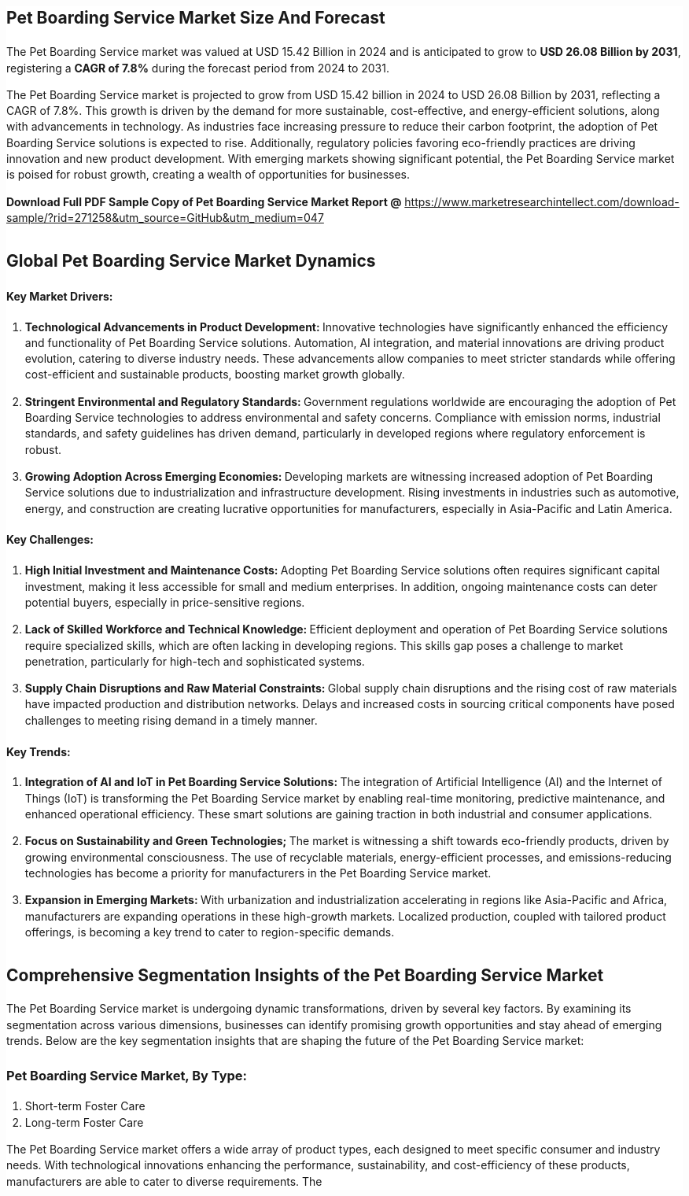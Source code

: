 <h2>Pet Boarding Service Market Size And Forecast</h2><p>The Pet Boarding Service market was valued at USD 15.42 Billion in 2024 and is anticipated to grow to <strong>USD 26.08 Billion by 2031</strong>, registering a <strong>CAGR of 7.8%</strong> during the forecast period from 2024 to 2031.</p><p>The Pet Boarding Service market is projected to grow from USD 15.42 billion in 2024 to USD 26.08 Billion by 2031, reflecting a CAGR of 7.8%. This growth is driven by the demand for more sustainable, cost-effective, and energy-efficient solutions, along with advancements in technology. As industries face increasing pressure to reduce their carbon footprint, the adoption of Pet Boarding Service solutions is expected to rise. Additionally, regulatory policies favoring eco-friendly practices are driving innovation and new product development. With emerging markets showing significant potential, the Pet Boarding Service market is poised for robust growth, creating a wealth of opportunities for businesses.</p><p><strong>Download Full PDF Sample Copy of Pet Boarding Service Market Report @</strong>&nbsp;<a href="https://www.marketresearchintellect.com/download-sample/?rid=271258&amp;utm_source=GitHub&amp;utm_medium=047">https://www.marketresearchintellect.com/download-sample/?rid=271258&amp;utm_source=GitHub&amp;utm_medium=047</a></p><h2>Global Pet Boarding Service Market Dynamics</h2><h4><strong>Key Market Drivers:</strong></h4><ol><li><p><strong>Technological Advancements in Product Development:&nbsp;</strong>Innovative technologies have significantly enhanced the efficiency and functionality of Pet Boarding Service solutions. Automation, AI integration, and material innovations are driving product evolution, catering to diverse industry needs. These advancements allow companies to meet stricter standards while offering cost-efficient and sustainable products, boosting market growth globally.</p></li><li><p><strong>Stringent Environmental and Regulatory Standards:&nbsp;</strong>Government regulations worldwide are encouraging the adoption of Pet Boarding Service technologies to address environmental and safety concerns. Compliance with emission norms, industrial standards, and safety guidelines has driven demand, particularly in developed regions where regulatory enforcement is robust.</p></li><li><p><strong>Growing Adoption Across Emerging Economies:&nbsp;</strong>Developing markets are witnessing increased adoption of Pet Boarding Service solutions due to industrialization and infrastructure development. Rising investments in industries such as automotive, energy, and construction are creating lucrative opportunities for manufacturers, especially in Asia-Pacific and Latin America.</p></li></ol><h4><strong>Key Challenges:</strong></h4><ol><li><p><strong>High Initial Investment and Maintenance Costs:&nbsp;</strong>Adopting Pet Boarding Service solutions often requires significant capital investment, making it less accessible for small and medium enterprises. In addition, ongoing maintenance costs can deter potential buyers, especially in price-sensitive regions.</p></li><li><p><strong>Lack of Skilled Workforce and Technical Knowledge:&nbsp;</strong>Efficient deployment and operation of Pet Boarding Service solutions require specialized skills, which are often lacking in developing regions. This skills gap poses a challenge to market penetration, particularly for high-tech and sophisticated systems.</p></li><li><p><strong>Supply Chain Disruptions and Raw Material Constraints:&nbsp;</strong>Global supply chain disruptions and the rising cost of raw materials have impacted production and distribution networks. Delays and increased costs in sourcing critical components have posed challenges to meeting rising demand in a timely manner.</p></li></ol><h4><strong>Key Trends:</strong></h4><ol><li><p><strong>Integration of AI and IoT in Pet Boarding Service Solutions:&nbsp;</strong>The integration of Artificial Intelligence (AI) and the Internet of Things (IoT) is transforming the Pet Boarding Service market by enabling real-time monitoring, predictive maintenance, and enhanced operational efficiency. These smart solutions are gaining traction in both industrial and consumer applications.</p></li><li><p><strong>Focus on Sustainability and Green Technologies;&nbsp;</strong>The market is witnessing a shift towards eco-friendly products, driven by growing environmental consciousness. The use of recyclable materials, energy-efficient processes, and emissions-reducing technologies has become a priority for manufacturers in the Pet Boarding Service market.</p></li><li><p><strong>Expansion in Emerging Markets:&nbsp;</strong>With urbanization and industrialization accelerating in regions like Asia-Pacific and Africa, manufacturers are expanding operations in these high-growth markets. Localized production, coupled with tailored product offerings, is becoming a key trend to cater to region-specific demands.</p></li></ol><div class="article-main__content" data-test-id="publishing-text-block"><h2>Comprehensive Segmentation Insights of the Pet Boarding Service Market</h2><p>The Pet Boarding Service market is undergoing dynamic transformations, driven by several key factors. By examining its segmentation across various dimensions, businesses can identify promising growth opportunities and stay ahead of emerging trends. Below are the key segmentation insights that are shaping the future of the Pet Boarding Service market:</p><h3><strong>Pet Boarding Service Market, By Type:<br /></strong></h3><ol><li>Short-term Foster Care<li> Long-term Foster Care</li></ol><p>The Pet Boarding Service market offers a wide array of product types, each designed to meet specific consumer and industry needs. With technological innovations enhancing the performance, sustainability, and cost-efficiency of these products, manufacturers are able to cater to diverse requirements. The